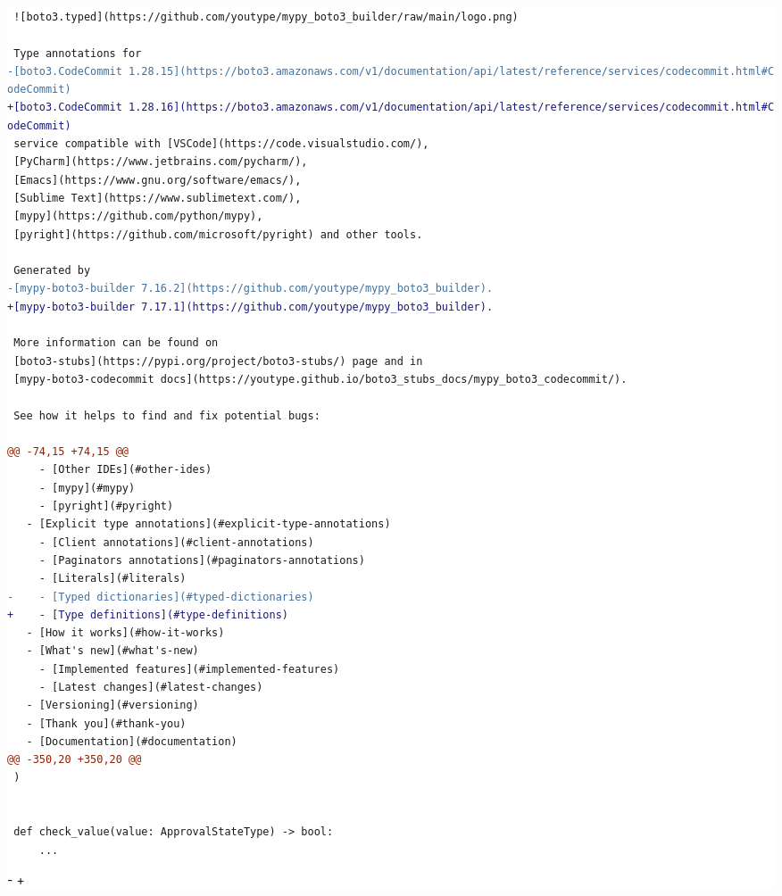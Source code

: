 ```diff
 ![boto3.typed](https://github.com/youtype/mypy_boto3_builder/raw/main/logo.png)
 
 Type annotations for
-[boto3.CodeCommit 1.28.15](https://boto3.amazonaws.com/v1/documentation/api/latest/reference/services/codecommit.html#CodeCommit)
+[boto3.CodeCommit 1.28.16](https://boto3.amazonaws.com/v1/documentation/api/latest/reference/services/codecommit.html#CodeCommit)
 service compatible with [VSCode](https://code.visualstudio.com/),
 [PyCharm](https://www.jetbrains.com/pycharm/),
 [Emacs](https://www.gnu.org/software/emacs/),
 [Sublime Text](https://www.sublimetext.com/),
 [mypy](https://github.com/python/mypy),
 [pyright](https://github.com/microsoft/pyright) and other tools.
 
 Generated by
-[mypy-boto3-builder 7.16.2](https://github.com/youtype/mypy_boto3_builder).
+[mypy-boto3-builder 7.17.1](https://github.com/youtype/mypy_boto3_builder).
 
 More information can be found on
 [boto3-stubs](https://pypi.org/project/boto3-stubs/) page and in
 [mypy-boto3-codecommit docs](https://youtype.github.io/boto3_stubs_docs/mypy_boto3_codecommit/).
 
 See how it helps to find and fix potential bugs:
 
@@ -74,15 +74,15 @@
     - [Other IDEs](#other-ides)
     - [mypy](#mypy)
     - [pyright](#pyright)
   - [Explicit type annotations](#explicit-type-annotations)
     - [Client annotations](#client-annotations)
     - [Paginators annotations](#paginators-annotations)
     - [Literals](#literals)
-    - [Typed dictionaries](#typed-dictionaries)
+    - [Type definitions](#type-definitions)
   - [How it works](#how-it-works)
   - [What's new](#what's-new)
     - [Implemented features](#implemented-features)
     - [Latest changes](#latest-changes)
   - [Versioning](#versioning)
   - [Thank you](#thank-you)
   - [Documentation](#documentation)
@@ -350,20 +350,20 @@
 )
 
 
 def check_value(value: ApprovalStateType) -> bool:
     ...
 ```
 
-<a id="typed-dictionaries"></a>
+<a id="type-definitions"></a>
 
